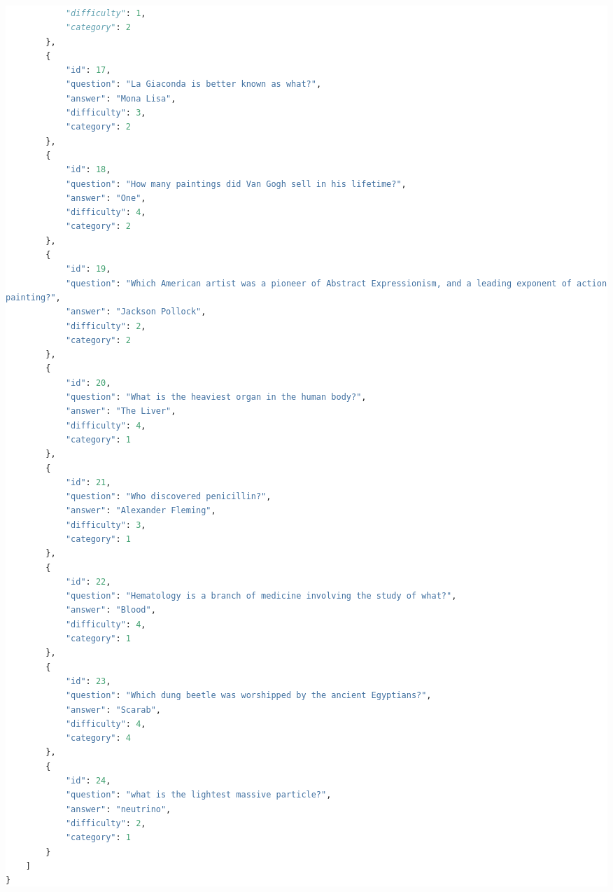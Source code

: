 ```python
            "difficulty": 1,
            "category": 2
        },
        {
            "id": 17,
            "question": "La Giaconda is better known as what?",
            "answer": "Mona Lisa",
            "difficulty": 3,
            "category": 2
        },
        {
            "id": 18,
            "question": "How many paintings did Van Gogh sell in his lifetime?",
            "answer": "One",
            "difficulty": 4,
            "category": 2
        },
        {
            "id": 19,
            "question": "Which American artist was a pioneer of Abstract Expressionism, and a leading exponent of action painting?",
            "answer": "Jackson Pollock",
            "difficulty": 2,
            "category": 2
        },
        {
            "id": 20,
            "question": "What is the heaviest organ in the human body?",
            "answer": "The Liver",
            "difficulty": 4,
            "category": 1
        },
        {
            "id": 21,
            "question": "Who discovered penicillin?",
            "answer": "Alexander Fleming",
            "difficulty": 3,
            "category": 1
        },
        {
            "id": 22,
            "question": "Hematology is a branch of medicine involving the study of what?",
            "answer": "Blood",
            "difficulty": 4,
            "category": 1
        },
        {
            "id": 23,
            "question": "Which dung beetle was worshipped by the ancient Egyptians?",
            "answer": "Scarab",
            "difficulty": 4,
            "category": 4
        },
        {
            "id": 24,
            "question": "what is the lightest massive particle?",
            "answer": "neutrino",
            "difficulty": 2,
            "category": 1
        }
    ]
}
```